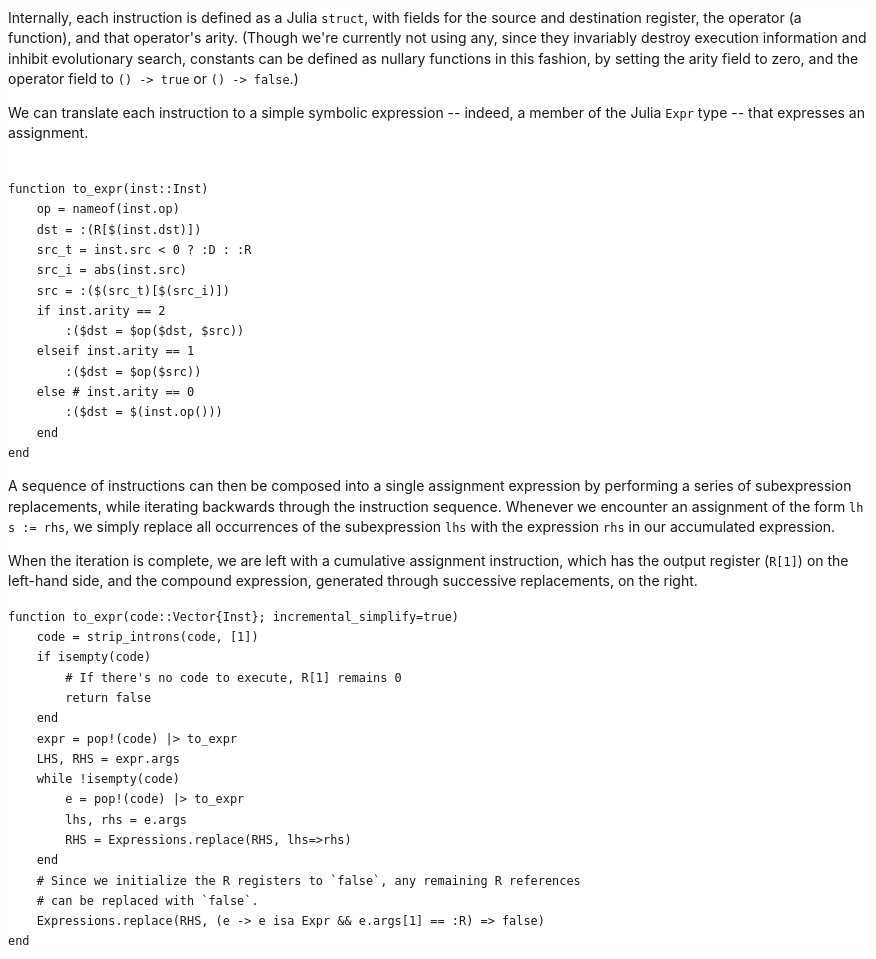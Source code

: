 Internally, each instruction is defined as a Julia `struct`, with fields for the source and destination register, the operator (a function), and that operator's arity. (Though we're currently not using any, since they invariably destroy execution information and inhibit evolutionary search, constants can be defined as nullary functions in this fashion, by setting the arity field to zero, and the operator field to `() -> true` or `() -> false`.)

We can translate each instruction to a simple symbolic expression -- indeed, a member of the Julia `Expr` type -- that expresses an assignment. 

~~~{.julia}

function to_expr(inst::Inst)
    op = nameof(inst.op)
    dst = :(R[$(inst.dst)])
    src_t = inst.src < 0 ? :D : :R
    src_i = abs(inst.src)
    src = :($(src_t)[$(src_i)])
    if inst.arity == 2
        :($dst = $op($dst, $src))
    elseif inst.arity == 1
        :($dst = $op($src))
    else # inst.arity == 0
        :($dst = $(inst.op()))
    end
end
~~~


A sequence of instructions can then be composed into a single assignment expression by performing a series of subexpression replacements, while iterating backwards through the instruction sequence. Whenever we encounter an assignment of the form `lhs := rhs`, we simply replace all occurrences of the subexpression `lhs` with the expression `rhs` in our accumulated expression. 

When the iteration is complete, we are left with a cumulative assignment instruction, which has the output register (`R[1]`) on the left-hand side, and the compound expression, generated through successive replacements, on the right. 

~~~{.julia}
function to_expr(code::Vector{Inst}; incremental_simplify=true)
    code = strip_introns(code, [1])
    if isempty(code)
        # If there's no code to execute, R[1] remains 0
        return false 
    end
    expr = pop!(code) |> to_expr
    LHS, RHS = expr.args
    while !isempty(code)
        e = pop!(code) |> to_expr
        lhs, rhs = e.args
        RHS = Expressions.replace(RHS, lhs=>rhs)
    end
    # Since we initialize the R registers to `false`, any remaining R references
    # can be replaced with `false`.
    Expressions.replace(RHS, (e -> e isa Expr && e.args[1] == :R) => false)
end
~~~
